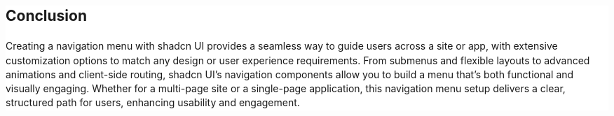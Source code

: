 ## Conclusion

Creating a navigation menu with shadcn UI provides a seamless way to guide users across a site or app, with extensive customization options to match any design or user experience requirements. From submenus and flexible layouts to advanced animations and client-side routing, shadcn UI’s navigation components allow you to build a menu that’s both functional and visually engaging. Whether for a multi-page site or a single-page application, this navigation menu setup delivers a clear, structured path for users, enhancing usability and engagement.


